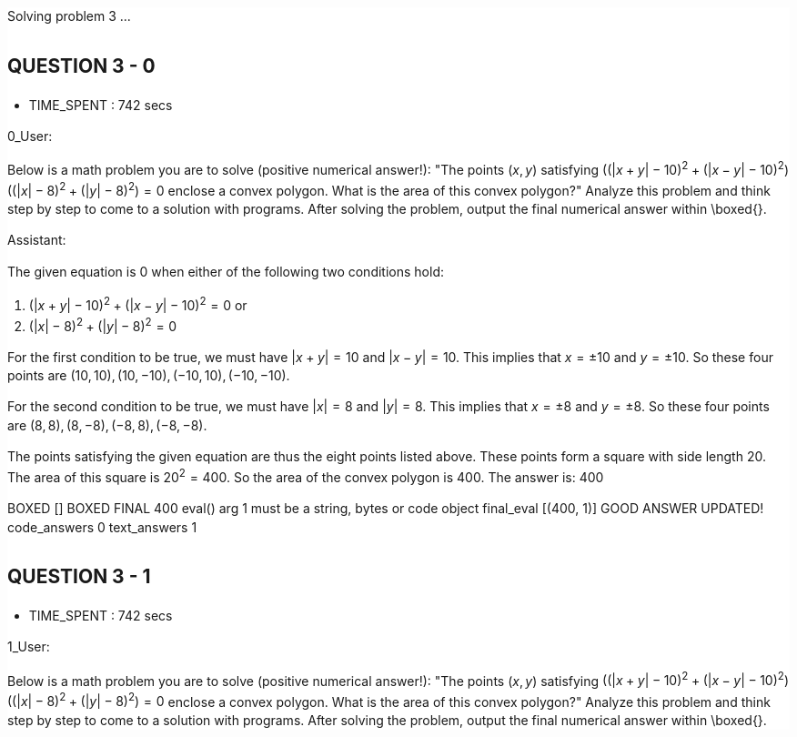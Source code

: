 Solving problem 3 ...



## QUESTION 3 - 0 
- TIME_SPENT : 742 secs

0_User:


Below is a math problem you are to solve (positive numerical answer!):
"The points $\left(x, y\right)$ satisfying $((\vert x + y \vert - 10)^2 + ( \vert x - y \vert - 10)^2)((\vert x \vert - 8)^2 + ( \vert y \vert - 8)^2) = 0$ enclose a convex polygon. What is the area of this convex polygon?"
Analyze this problem and think step by step to come to a solution with programs. After solving the problem, output the final numerical answer within \boxed{}.

Assistant:


The given equation is $0$ when either of the following two conditions hold:
1. $(\vert x + y \vert - 10)^2 + ( \vert x - y \vert - 10)^2 = 0$ or
2. $(\vert x \vert - 8)^2 + ( \vert y \vert - 8)^2 = 0$

For the first condition to be true, we must have $\vert x + y \vert = 10$ and $\vert x - y \vert = 10$. This implies that $x = \pm 10$ and $y = \pm 10$. So these four points are $(10, 10), (10, -10), (-10, 10), (-10, -10)$.

For the second condition to be true, we must have $\vert x \vert = 8$ and $\vert y \vert = 8$. This implies that $x = \pm 8$ and $y = \pm 8$. So these four points are $(8, 8), (8, -8), (-8, 8), (-8, -8)$.

The points satisfying the given equation are thus the eight points listed above. These points form a square with side length $20$. The area of this square is $20^2 = 400$. So the area of the convex polygon is $400$.
The answer is: $400$

BOXED []
BOXED FINAL 400
eval() arg 1 must be a string, bytes or code object final_eval
[(400, 1)]
GOOD ANSWER UPDATED!
code_answers 0 text_answers 1



## QUESTION 3 - 1 
- TIME_SPENT : 742 secs

1_User:


Below is a math problem you are to solve (positive numerical answer!):
"The points $\left(x, y\right)$ satisfying $((\vert x + y \vert - 10)^2 + ( \vert x - y \vert - 10)^2)((\vert x \vert - 8)^2 + ( \vert y \vert - 8)^2) = 0$ enclose a convex polygon. What is the area of this convex polygon?"
Analyze this problem and think step by step to come to a solution with programs. After solving the problem, output the final numerical answer within \boxed{}.
